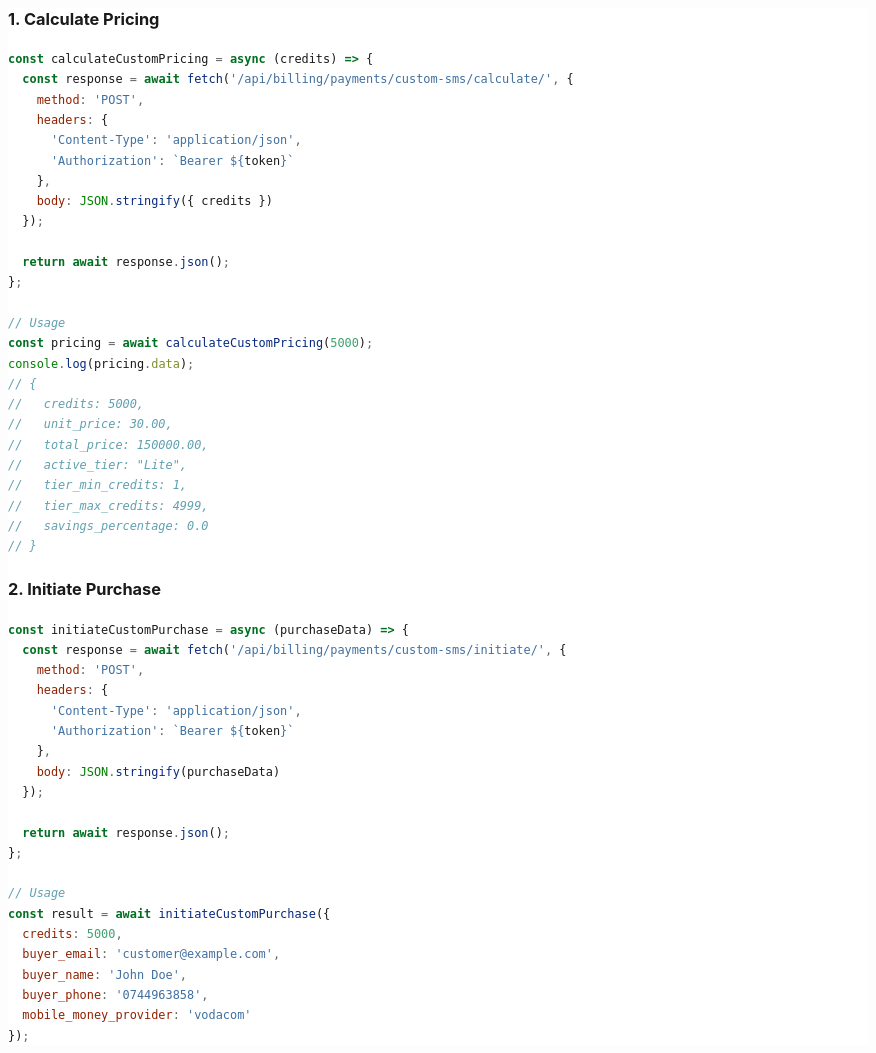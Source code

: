 ### 1. Calculate Pricing

```javascript
const calculateCustomPricing = async (credits) => {
  const response = await fetch('/api/billing/payments/custom-sms/calculate/', {
    method: 'POST',
    headers: {
      'Content-Type': 'application/json',
      'Authorization': `Bearer ${token}`
    },
    body: JSON.stringify({ credits })
  });
  
  return await response.json();
};

// Usage
const pricing = await calculateCustomPricing(5000);
console.log(pricing.data);
// {
//   credits: 5000,
//   unit_price: 30.00,
//   total_price: 150000.00,
//   active_tier: "Lite",
//   tier_min_credits: 1,
//   tier_max_credits: 4999,
//   savings_percentage: 0.0
// }
```

### 2. Initiate Purchase

```javascript
const initiateCustomPurchase = async (purchaseData) => {
  const response = await fetch('/api/billing/payments/custom-sms/initiate/', {
    method: 'POST',
    headers: {
      'Content-Type': 'application/json',
      'Authorization': `Bearer ${token}`
    },
    body: JSON.stringify(purchaseData)
  });
  
  return await response.json();
};

// Usage
const result = await initiateCustomPurchase({
  credits: 5000,
  buyer_email: 'customer@example.com',
  buyer_name: 'John Doe',
  buyer_phone: '0744963858',
  mobile_money_provider: 'vodacom'
});
```
